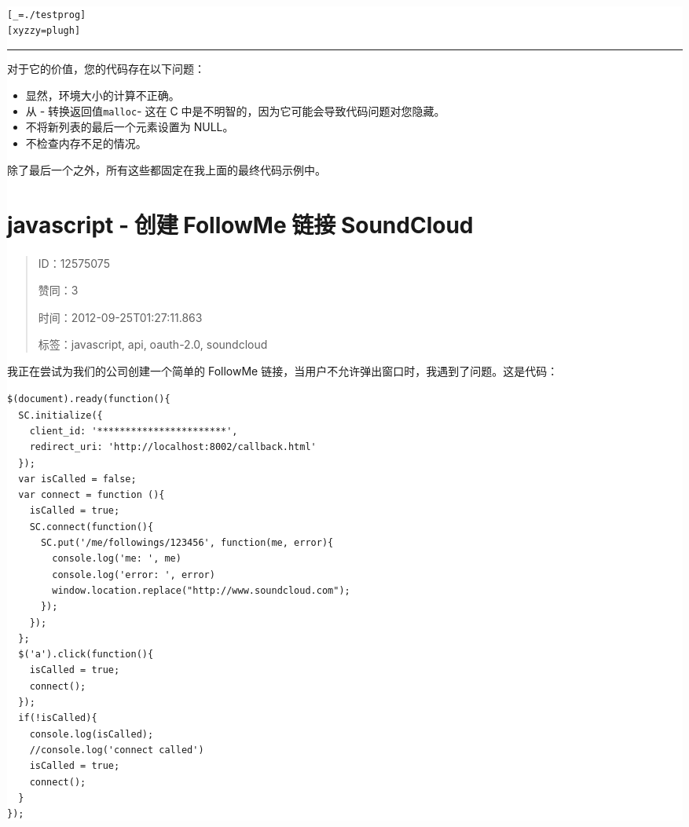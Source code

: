 ```
[_=./testprog]
[xyzzy=plugh] 
```

* * *

对于它的价值，您的代码存在以下问题：

*   显然，环境大小的计算不正确。
*   从 - 转换返回值`malloc`- 这在 C 中是不明智的，因为它可能会导致代码问题对您隐藏。
*   不将新列表的最后一个元素设置为 NULL。
*   不检查内存不足的情况。

除了最后一个之外，所有这些都固定在我上面的最终代码示例中。

# javascript - 创建 FollowMe 链接 SoundCloud

> ID：12575075
> 
> 赞同：3
> 
> 时间：2012-09-25T01:27:11.863
> 
> 标签：javascript, api, oauth-2.0, soundcloud

我正在尝试为我们的公司创建一个简单的 FollowMe 链接，当用户不允许弹出窗口时，我遇到了问题。这是代码：

```
$(document).ready(function(){
  SC.initialize({
    client_id: '***********************',
    redirect_uri: 'http://localhost:8002/callback.html'
  });
  var isCalled = false;
  var connect = function (){
    isCalled = true;
    SC.connect(function(){
      SC.put('/me/followings/123456', function(me, error){
        console.log('me: ', me)
        console.log('error: ', error)
        window.location.replace("http://www.soundcloud.com");
      });
    });
  };
  $('a').click(function(){
    isCalled = true;
    connect();
  });
  if(!isCalled){
    console.log(isCalled);
    //console.log('connect called')
    isCalled = true;
    connect();
  }
}); 
```
